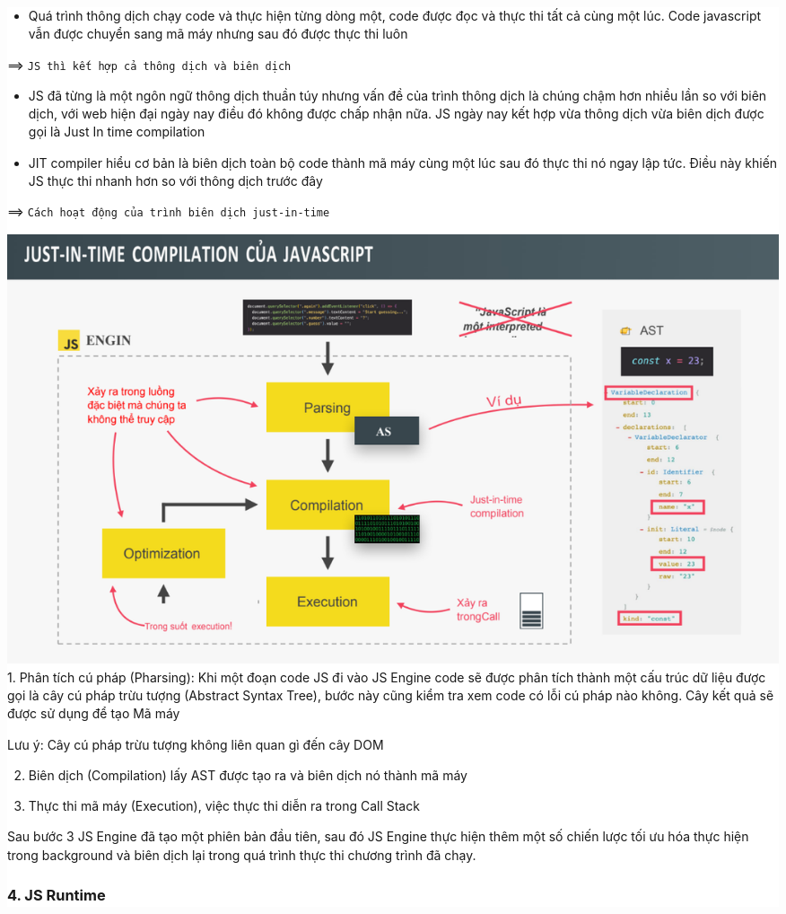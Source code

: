 - Quá trình thông dịch chạy code và thực hiện từng dòng một, code được đọc và thực thi tất cả cùng một lúc. Code javascript vẫn được chuyển sang mã máy nhưng sau đó được thực thi luôn

==> `JS thì kết hợp cả thông dịch và biên dịch`

- JS đã từng là một ngôn ngữ thông dịch thuần túy nhưng vấn đề của trình thông dịch là chúng chậm hơn nhiều lần so với biên dịch, với web hiện đại ngày nay điều đó không được chấp nhận nữa. JS ngày nay kết hợp vừa thông dịch vừa biên dịch được gọi là Just In time compilation

- JIT compiler hiểu cơ bản là biên dịch toàn bộ code thành mã máy cùng một lúc sau đó thực thi nó ngay lập tức. Điều này khiến JS thực thi nhanh hơn so với thông dịch trước đây

==> `Cách hoạt động của trình biên dịch just-in-time`

<img src = "./imgs/hinh4.png">
1. Phân tích cú pháp (Pharsing): Khi một đoạn code JS đi vào JS Engine code sẽ được phân tích thành một cấu trúc dữ liệu được gọi là cây cú pháp trừu tượng (Abstract Syntax Tree), bước này cũng kiểm tra xem code có lỗi cú pháp nào không. Cây kết quả sẽ được sử dụng để tạo Mã máy

Lưu ý: Cây cú pháp trừu tượng không liên quan gì đến cây DOM

2. Biên dịch (Compilation) lấy AST được tạo ra và biên dịch nó thành mã máy

3. Thực thi mã máy (Execution), việc thực thi diễn ra trong Call Stack

Sau bước 3 JS Engine đã tạo một phiên bản đầu tiên, sau đó JS Engine thực hiện thêm một số chiến lược tối ưu hóa thực hiện trong background và biên dịch lại trong quá trình thực thi chương trình đã chạy.

### 4. JS Runtime
